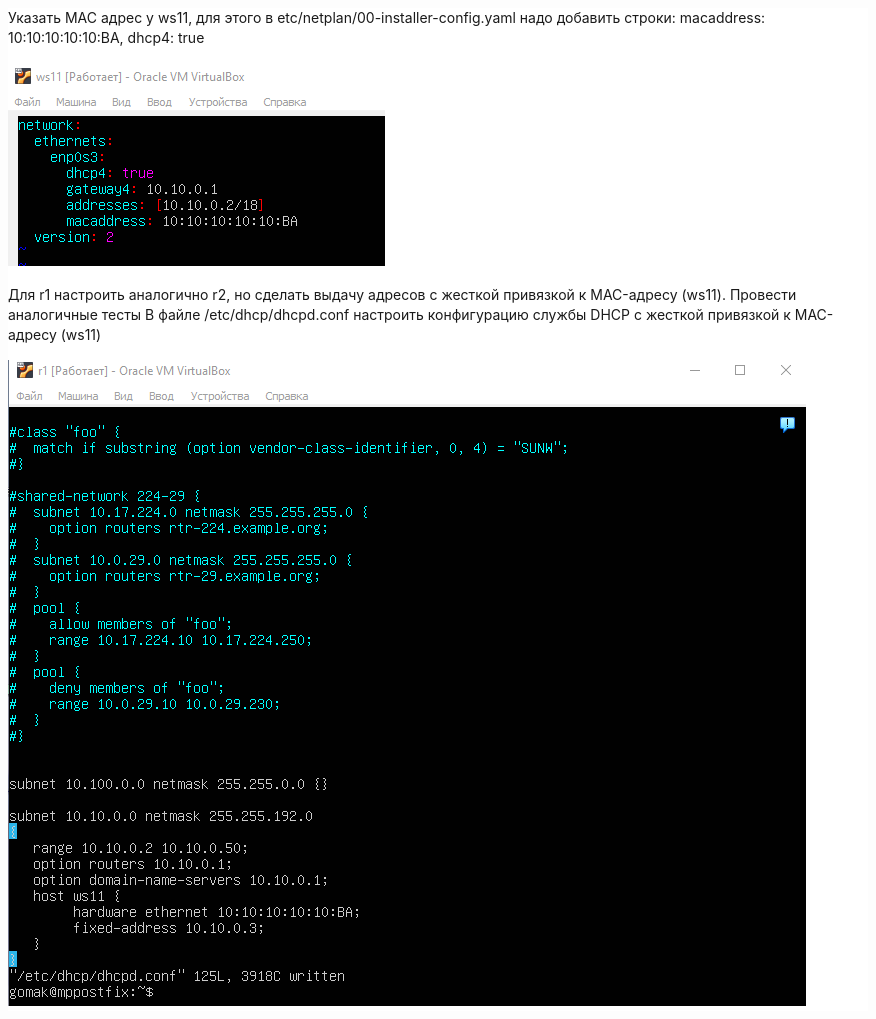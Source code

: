 Указать MAC адрес у ws11, для этого в etc/netplan/00-installer-config.yaml надо добавить строки: macaddress: 10:10:10:10:10:BA, dhcp4: true

![](./6.5.png)

Для r1 настроить аналогично r2, но сделать выдачу адресов с жесткой привязкой к MAC-адресу (ws11). Провести аналогичные тесты
В файле /etc/dhcp/dhcpd.conf настроить конфигурацию службы DHCP с жесткой привязкой к MAC-адресу (ws11)

![](./6.6.png)
